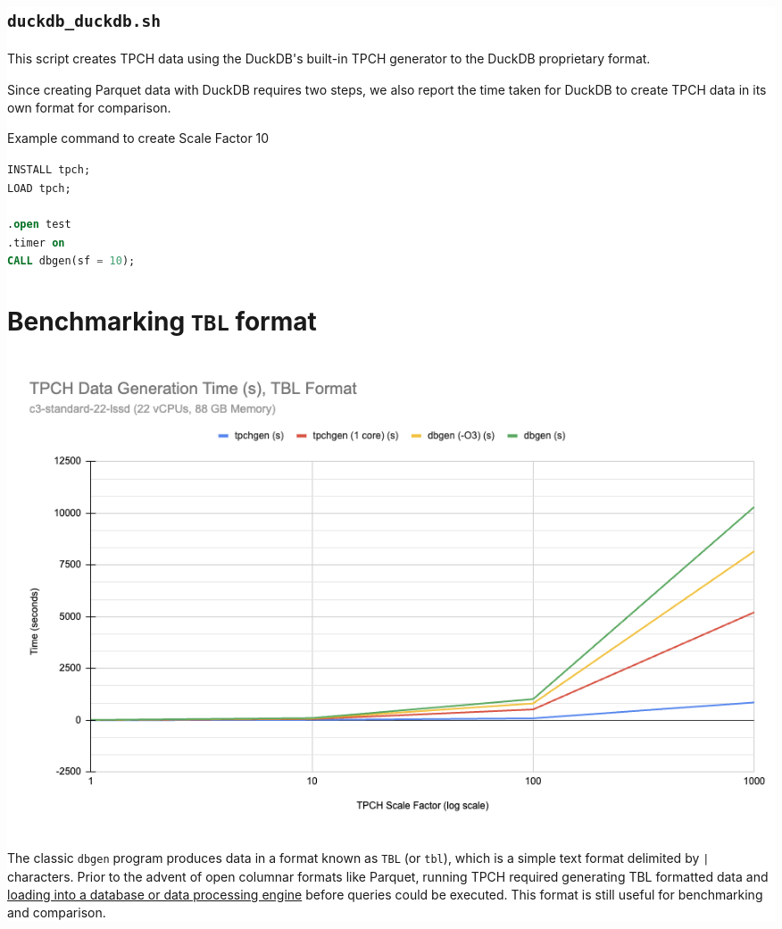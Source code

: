 ## `duckdb_duckdb.sh`

This script creates TPCH data using the DuckDB's built-in TPCH generator to the
DuckDB proprietary format.

Since creating Parquet data with DuckDB requires two steps, we also report
the time taken for DuckDB to create TPCH data in its own format for comparison.

Example command to create Scale Factor 10

```sql
INSTALL tpch;
LOAD tpch;

.open test
.timer on
CALL dbgen(sf = 10);
```

# Benchmarking `TBL` format

![TBL Performance](../tbl-performance.png)

The classic `dbgen` program produces data in a format known as
`TBL` (or `tbl`), which is a simple text format delimited by `|` characters.
Prior to the advent of open columnar formats like Parquet, running TPCH required
generating TBL formatted data and [loading into a database or data processing engine] before queries
could be executed. This format is still useful for benchmarking and comparison.


[tpchgen-rs performance Spreadsheet]: https://docs.google.com/spreadsheets/d/14qTHR5zgqXq4BkhO1IUw2BPwBUIOqMXLZ2fUyOaPflI/edit?gid=0#gid=0
[TPCH data generator included in DuckDB]: https://duckdb.org/docs/stable/extensions/tpch.html
[loading into a database or data processing engine]: https://support.hpe.com/hpesc/public/docDisplay?docId=sf000078704en_us&docLocale=en_US
